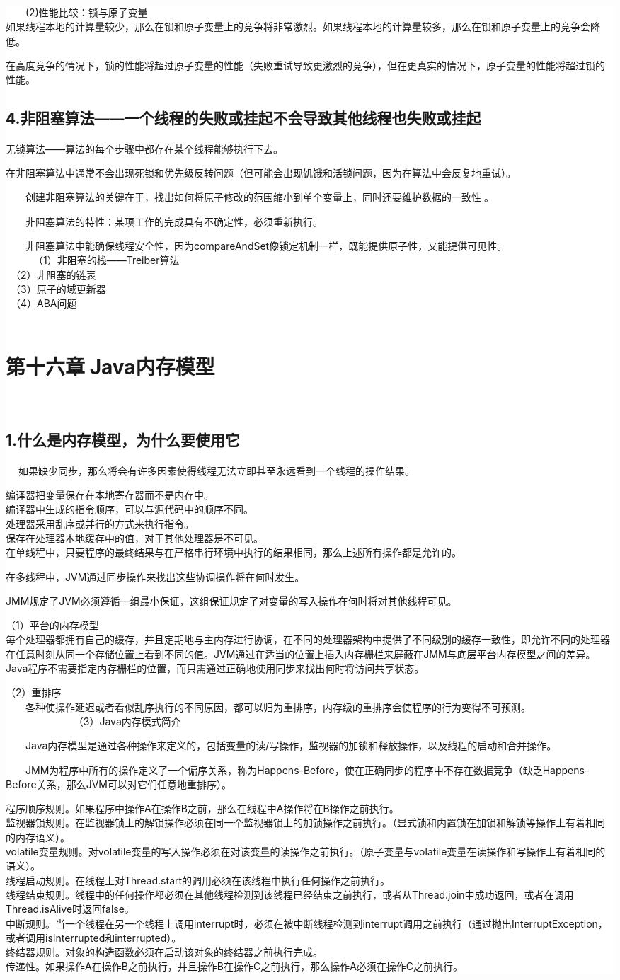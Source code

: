 　　(2)性能比较：锁与原子变量</br>
如果线程本地的计算量较少，那么在锁和原子变量上的竞争将非常激烈。如果线程本地的计算量较多，那么在锁和原子变量上的竞争会降低。</br>

在高度竞争的情况下，锁的性能将超过原子变量的性能（失败重试导致更激烈的竞争），但在更真实的情况下，原子变量的性能将超过锁的性能。</br>



<h2>4.非阻塞算法——一个线程的失败或挂起不会导致其他线程也失败或挂起</h2>

无锁算法——算法的每个步骤中都存在某个线程能够执行下去。</br>

在非阻塞算法中通常不会出现死锁和优先级反转问题（但可能会出现饥饿和活锁问题，因为在算法中会反复地重试）。</br>

　　创建非阻塞算法的关键在于，找出如何将原子修改的范围缩小到单个变量上，同时还要维护数据的一致性 。</br>

　　非阻塞算法的特性：某项工作的完成具有不确定性，必须重新执行。</br>

　　非阻塞算法中能确保线程安全性，因为compareAndSet像锁定机制一样，既能提供原子性，又能提供可见性。</br>
　　
　（1）非阻塞的栈——Treiber算法</br>
　（2）非阻塞的链表</br>
　（3）原子的域更新器</br>
　（4）ABA问题</br>
　
　
　
　<h1>第十六章 Java内存模型</h1>
　
<h2>1.什么是内存模型，为什么要使用它</h2>
　
如果缺少同步，那么将会有许多因素使得线程无法立即甚至永远看到一个线程的操作结果。</br>

编译器把变量保存在本地寄存器而不是内存中。</br>
编译器中生成的指令顺序，可以与源代码中的顺序不同。</br>
处理器采用乱序或并行的方式来执行指令。</br>
保存在处理器本地缓存中的值，对于其他处理器是不可见。</br>
在单线程中，只要程序的最终结果与在严格串行环境中执行的结果相同，那么上述所有操作都是允许的。</br>

在多线程中，JVM通过同步操作来找出这些协调操作将在何时发生。</br>

JMM规定了JVM必须遵循一组最小保证，这组保证规定了对变量的写入操作在何时将对其他线程可见。</br>


（1）平台的内存模型</br>
每个处理器都拥有自己的缓存，并且定期地与主内存进行协调，在不同的处理器架构中提供了不同级别的缓存一致性，即允许不同的处理器在任意时刻从同一个存储位置上看到不同的值。JVM通过在适当的位置上插入内存栅栏来屏蔽在JMM与底层平台内存模型之间的差异。Java程序不需要指定内存栅栏的位置，而只需通过正确地使用同步来找出何时将访问共享状态。</br>

（2）重排序</br>
　　各种使操作延迟或者看似乱序执行的不同原因，都可以归为重排序，内存级的重排序会使程序的行为变得不可预测。</br>
　　
　　
　　
（3）Java内存模式简介</br>

　　Java内存模型是通过各种操作来定义的，包括变量的读/写操作，监视器的加锁和释放操作，以及线程的启动和合并操作。</br>

　　JMM为程序中所有的操作定义了一个偏序关系，称为Happens-Before，使在正确同步的程序中不存在数据竞争（缺乏Happens-Before关系，那么JVM可以对它们任意地重排序）。</br>

程序顺序规则。如果程序中操作A在操作B之前，那么在线程中A操作将在B操作之前执行。</br>
监视器锁规则。在监视器锁上的解锁操作必须在同一个监视器锁上的加锁操作之前执行。（显式锁和内置锁在加锁和解锁等操作上有着相同的内存语义）。</br>
volatile变量规则。对volatile变量的写入操作必须在对该变量的读操作之前执行。（原子变量与volatile变量在读操作和写操作上有着相同的语义）。</br> 
线程启动规则。在线程上对Thread.start的调用必须在该线程中执行任何操作之前执行。</br>
线程结束规则。线程中的任何操作都必须在其他线程检测到该线程已经结束之前执行，或者从Thread.join中成功返回，或者在调用Thread.isAlive时返回false。</br>
中断规则。当一个线程在另一个线程上调用interrupt时，必须在被中断线程检测到interrupt调用之前执行（通过抛出InterruptException，或者调用isInterrupted和interrupted）。</br>
终结器规则。对象的构造函数必须在启动该对象的终结器之前执行完成。</br>
传递性。如果操作A在操作B之前执行，并且操作B在操作C之前执行，那么操作A必须在操作C之前执行。</br>
